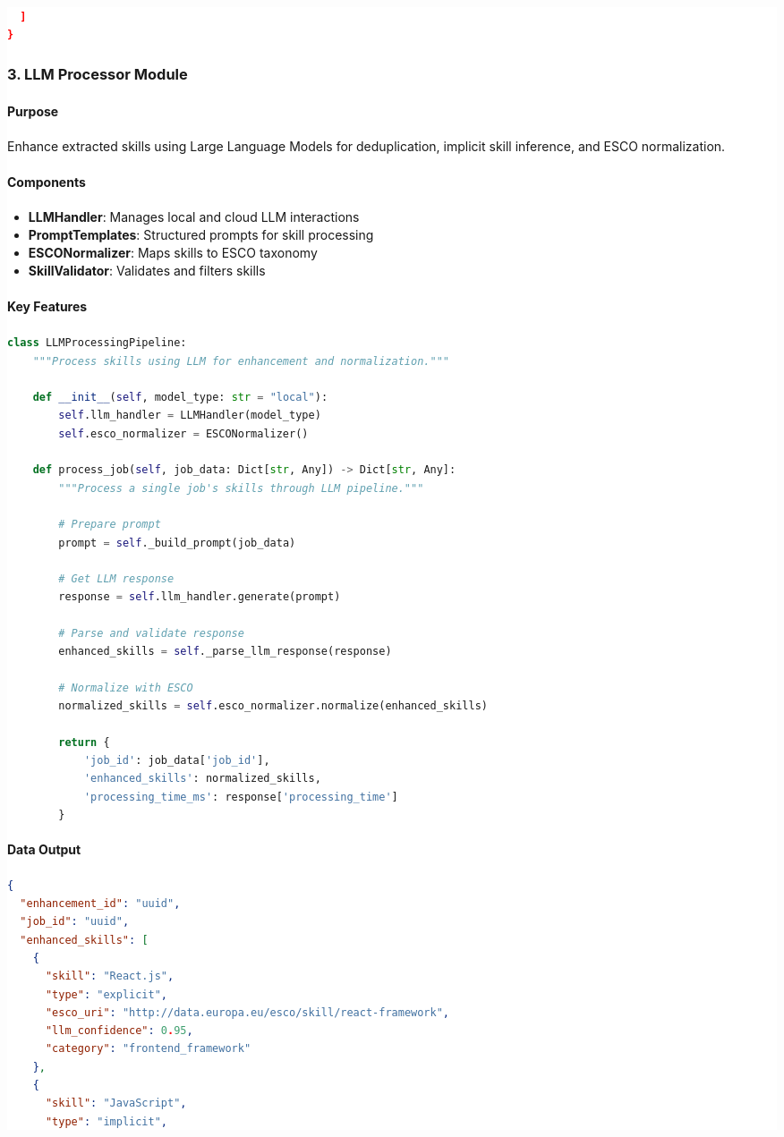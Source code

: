 ```json
  ]
}
```

### **3. LLM Processor Module**

#### **Purpose**
Enhance extracted skills using Large Language Models for deduplication, implicit skill inference, and ESCO normalization.

#### **Components**
- **LLMHandler**: Manages local and cloud LLM interactions
- **PromptTemplates**: Structured prompts for skill processing
- **ESCONormalizer**: Maps skills to ESCO taxonomy
- **SkillValidator**: Validates and filters skills

#### **Key Features**
```python
class LLMProcessingPipeline:
    """Process skills using LLM for enhancement and normalization."""
    
    def __init__(self, model_type: str = "local"):
        self.llm_handler = LLMHandler(model_type)
        self.esco_normalizer = ESCONormalizer()
    
    def process_job(self, job_data: Dict[str, Any]) -> Dict[str, Any]:
        """Process a single job's skills through LLM pipeline."""
        
        # Prepare prompt
        prompt = self._build_prompt(job_data)
        
        # Get LLM response
        response = self.llm_handler.generate(prompt)
        
        # Parse and validate response
        enhanced_skills = self._parse_llm_response(response)
        
        # Normalize with ESCO
        normalized_skills = self.esco_normalizer.normalize(enhanced_skills)
        
        return {
            'job_id': job_data['job_id'],
            'enhanced_skills': normalized_skills,
            'processing_time_ms': response['processing_time']
        }
```

#### **Data Output**
```json
{
  "enhancement_id": "uuid",
  "job_id": "uuid",
  "enhanced_skills": [
    {
      "skill": "React.js",
      "type": "explicit",
      "esco_uri": "http://data.europa.eu/esco/skill/react-framework",
      "llm_confidence": 0.95,
      "category": "frontend_framework"
    },
    {
      "skill": "JavaScript",
      "type": "implicit",
```
